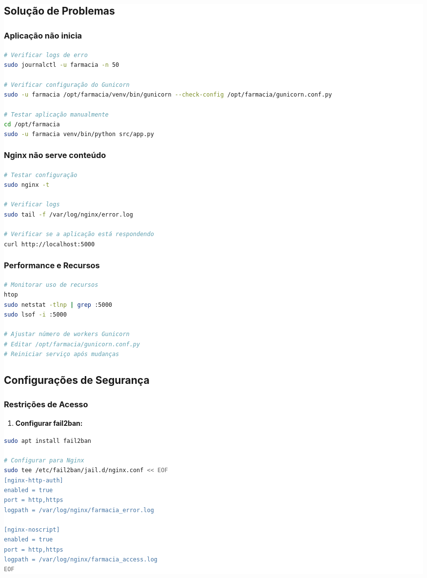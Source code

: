 
## Solução de Problemas

### Aplicação não inicia

```bash
# Verificar logs de erro
sudo journalctl -u farmacia -n 50

# Verificar configuração do Gunicorn
sudo -u farmacia /opt/farmacia/venv/bin/gunicorn --check-config /opt/farmacia/gunicorn.conf.py

# Testar aplicação manualmente
cd /opt/farmacia
sudo -u farmacia venv/bin/python src/app.py
```

### Nginx não serve conteúdo

```bash
# Testar configuração
sudo nginx -t

# Verificar logs
sudo tail -f /var/log/nginx/error.log

# Verificar se a aplicação está respondendo
curl http://localhost:5000
```

### Performance e Recursos

```bash
# Monitorar uso de recursos
htop
sudo netstat -tlnp | grep :5000
sudo lsof -i :5000

# Ajustar número de workers Gunicorn
# Editar /opt/farmacia/gunicorn.conf.py
# Reiniciar serviço após mudanças
```

## Configurações de Segurança

### Restrições de Acesso

1. **Configurar fail2ban:**

```bash
sudo apt install fail2ban

# Configurar para Nginx
sudo tee /etc/fail2ban/jail.d/nginx.conf << EOF
[nginx-http-auth]
enabled = true
port = http,https
logpath = /var/log/nginx/farmacia_error.log

[nginx-noscript]
enabled = true
port = http,https
logpath = /var/log/nginx/farmacia_access.log
EOF

```